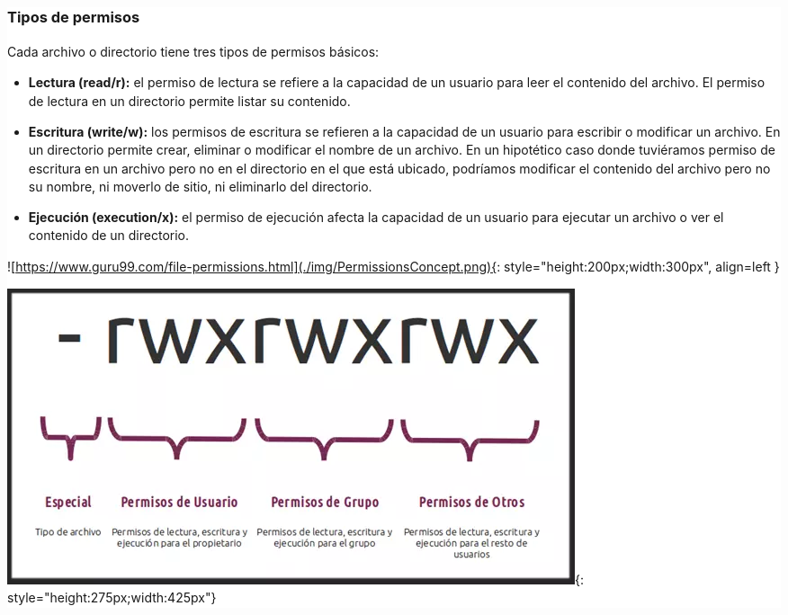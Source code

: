 ### Tipos de permisos

Cada archivo o directorio tiene tres tipos de permisos básicos:

* **Lectura (read/r):** el permiso de lectura se refiere a la capacidad de un usuario para leer el contenido del archivo. El permiso de lectura en un directorio permite listar su contenido.

* **Escritura (write/w):** los permisos de escritura se refieren a la capacidad de un usuario para escribir o modificar un archivo. En un directorio permite crear, eliminar o modificar el nombre de un archivo. En un hipotético caso donde tuviéramos permiso de escritura en un archivo pero no en el directorio en el que está ubicado, podríamos modificar el contenido del archivo pero no su nombre, ni moverlo de sitio, ni eliminarlo del directorio.

* **Ejecución (execution/x):** el permiso de ejecución afecta la capacidad de un usuario para ejecutar un archivo o ver el contenido de un directorio.

![https://www.guru99.com/file-permissions.html](./img/PermissionsConcept.png){: style="height:200px;width:300px", align=left }

![](./img/permisos.webp){: style="height:275px;width:425px"}
